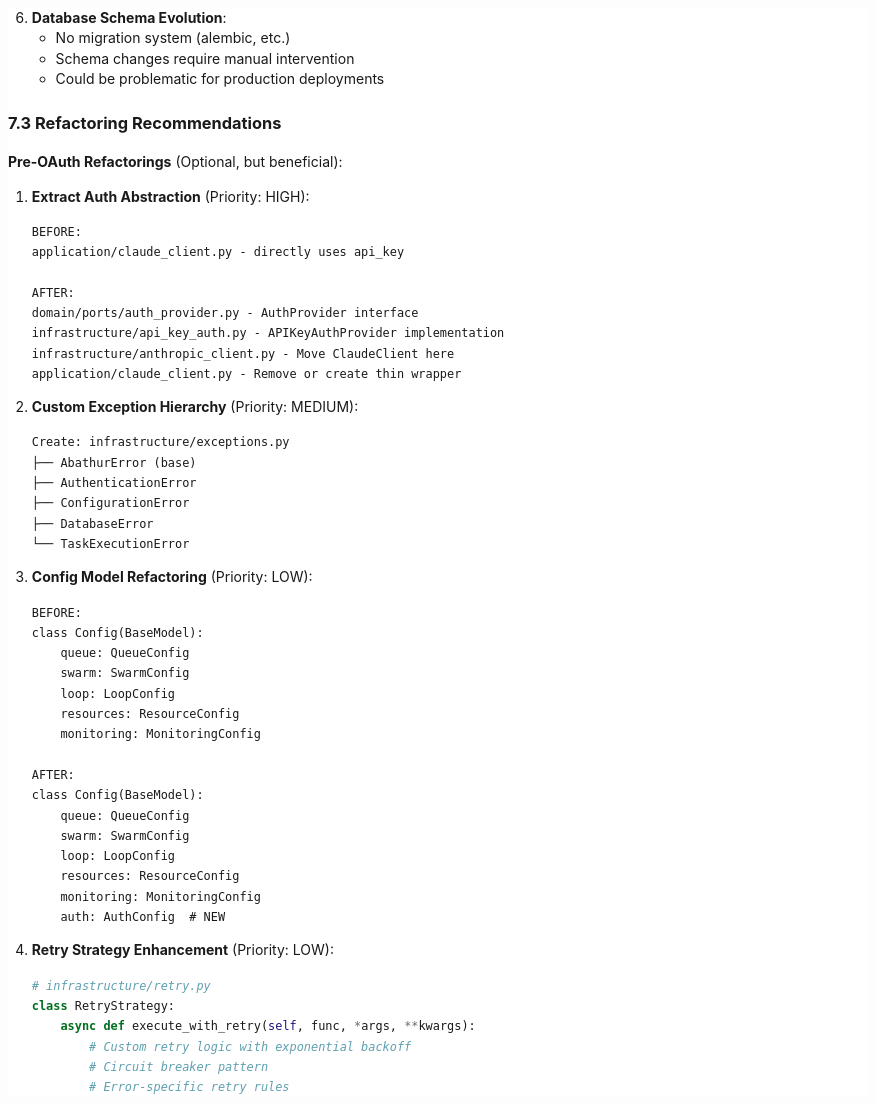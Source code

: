 6. **Database Schema Evolution**:
   - No migration system (alembic, etc.)
   - Schema changes require manual intervention
   - Could be problematic for production deployments

### 7.3 Refactoring Recommendations

**Pre-OAuth Refactorings** (Optional, but beneficial):

1. **Extract Auth Abstraction** (Priority: HIGH):
   ```
   BEFORE:
   application/claude_client.py - directly uses api_key

   AFTER:
   domain/ports/auth_provider.py - AuthProvider interface
   infrastructure/api_key_auth.py - APIKeyAuthProvider implementation
   infrastructure/anthropic_client.py - Move ClaudeClient here
   application/claude_client.py - Remove or create thin wrapper
   ```

2. **Custom Exception Hierarchy** (Priority: MEDIUM):
   ```
   Create: infrastructure/exceptions.py
   ├── AbathurError (base)
   ├── AuthenticationError
   ├── ConfigurationError
   ├── DatabaseError
   └── TaskExecutionError
   ```

3. **Config Model Refactoring** (Priority: LOW):
   ```
   BEFORE:
   class Config(BaseModel):
       queue: QueueConfig
       swarm: SwarmConfig
       loop: LoopConfig
       resources: ResourceConfig
       monitoring: MonitoringConfig

   AFTER:
   class Config(BaseModel):
       queue: QueueConfig
       swarm: SwarmConfig
       loop: LoopConfig
       resources: ResourceConfig
       monitoring: MonitoringConfig
       auth: AuthConfig  # NEW
   ```

4. **Retry Strategy Enhancement** (Priority: LOW):
   ```python
   # infrastructure/retry.py
   class RetryStrategy:
       async def execute_with_retry(self, func, *args, **kwargs):
           # Custom retry logic with exponential backoff
           # Circuit breaker pattern
           # Error-specific retry rules
   ```

